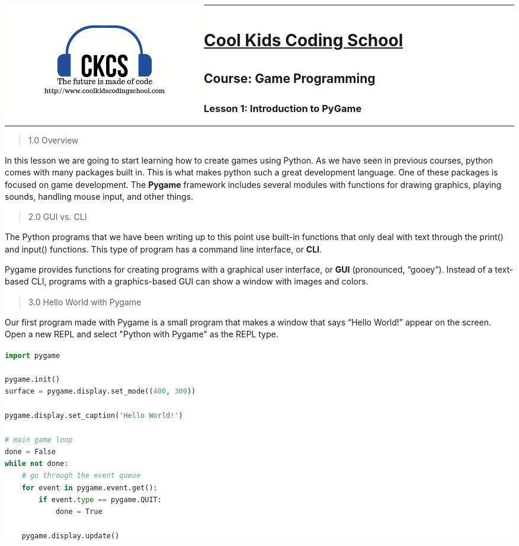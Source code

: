 <div>

<p>
<img align=left src="images/ckcslogo.png">
</p>

---

<p>
<H1 align=left><a href="http://www.coolkidscodingschool.com">Cool Kids Coding School</a></H1>
<H2 align=left>Course: <strong>Game Programming</strong></H1>
<H3 align=left>Lesson 1: <strong>Introduction to PyGame</strong></H3>
</p>

</div>

---

> 1.0 Overview

In this lesson we are going to start learning how to create games using Python.  As we have seen in previous courses, python comes with many packages built in.  This is what makes python such a great development language.  One of these packages is focused on game development.  The **Pygame** framework includes several modules with functions for drawing graphics, playing sounds, handling mouse input, and other things.

> 2.0 GUI vs. CLI

The Python programs that we have been writing up to this point use built-in functions that only deal with text through the print() and input() functions.  This type of program has a command line interface, or **CLI**.

Pygame provides functions for creating programs with a graphical user interface, or **GUI** (pronounced, “gooey”). Instead of a text-based CLI, programs with a graphics-based GUI can show a window with images and colors.

> 3.0 Hello World with Pygame

Our first program made with Pygame is a small program that makes a window that says “Hello World!” appear on the screen. Open a new REPL and select "Python with Pygame" as the REPL type.

```python
import pygame

pygame.init()
surface = pygame.display.set_mode((400, 300))

pygame.display.set_caption('Hello World!')

# main game loop
done = False
while not done:
    # go through the event queue
    for event in pygame.event.get():
        if event.type == pygame.QUIT:
            done = True

    pygame.display.update()

```